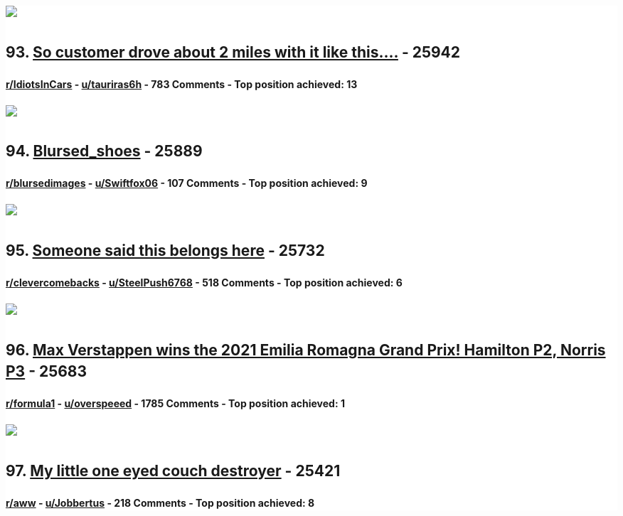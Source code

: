 <a href="https://en.wikipedia.org/wiki/Return_to_Sender_(song)"><img src="https://b.thumbs.redditmedia.com/pmyXg8hobGJ4uROAQPqqeZODlkmJOc9ubVmp0ByQUWE.jpg"></img></a>

## 93. [So customer drove about 2 miles with it like this....](http://reddit.com/r/IdiotsInCars/comments/mte2qt/so_customer_drove_about_2_miles_with_it_like_this/) - 25942
#### [r/IdiotsInCars](http://reddit.com/r/IdiotsInCars) - [u/tauriras6h](http://reddit.com/u/tauriras6h) - 783 Comments - Top position achieved: 13

<a href="https://i.redd.it/ajlvqeo5iy251.jpg"><img src="https://b.thumbs.redditmedia.com/uF8w_Bl5qbYGtsv9eXGeWnqJDVer9ldtdLP6cGGb7Ew.jpg"></img></a>

## 94. [Blursed_shoes](http://reddit.com/r/blursedimages/comments/mt8zwk/blursed_shoes/) - 25889
#### [r/blursedimages](http://reddit.com/r/blursedimages) - [u/Swiftfox06](http://reddit.com/u/Swiftfox06) - 107 Comments - Top position achieved: 9

<a href="https://i.redd.it/crgoe9v98wt61.jpg"><img src="https://b.thumbs.redditmedia.com/23HAFSnsw18UDWNrTOtkuqWS9CGaFZTCkgie3Ub-TKY.jpg"></img></a>

## 95. [Someone said this belongs here](http://reddit.com/r/clevercomebacks/comments/mthm8n/someone_said_this_belongs_here/) - 25732
#### [r/clevercomebacks](http://reddit.com/r/clevercomebacks) - [u/SteelPush6768](http://reddit.com/u/SteelPush6768) - 518 Comments - Top position achieved: 6

<a href="https://i.redd.it/7htnodd2zyt61.jpg"><img src="https://b.thumbs.redditmedia.com/BGyF8lvqpVbZRaM3ik5tNbs4kVniQjTL6wJThFlza_Y.jpg"></img></a>

## 96. [Max Verstappen wins the 2021 Emilia Romagna Grand Prix! Hamilton P2, Norris P3](http://reddit.com/r/formula1/comments/mtejig/max_verstappen_wins_the_2021_emilia_romagna_grand/) - 25683
#### [r/formula1](http://reddit.com/r/formula1) - [u/overspeeed](http://reddit.com/u/overspeeed) - 1785 Comments - Top position achieved: 1

<a href="https://i.redd.it/u5pt0sa26yt61.png"><img src="https://b.thumbs.redditmedia.com/etIcoTyCLQmLw_hxo1M95-0h0Zo8j-kC49HUMJWcnak.jpg"></img></a>

## 97. [My little one eyed couch destroyer](http://reddit.com/r/aww/comments/mtj9pr/my_little_one_eyed_couch_destroyer/) - 25421
#### [r/aww](http://reddit.com/r/aww) - [u/Jobbertus](http://reddit.com/u/Jobbertus) - 218 Comments - Top position achieved: 8
